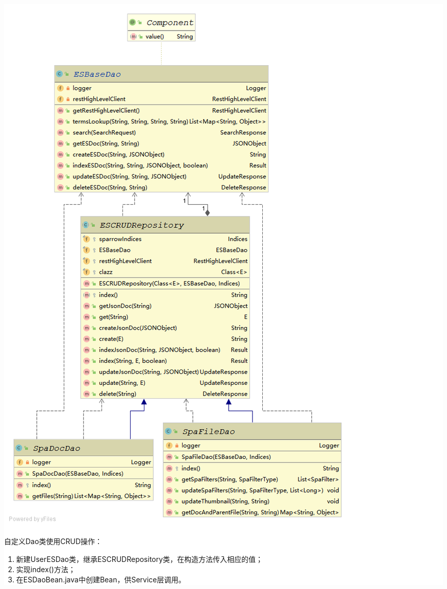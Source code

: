 <img src="../assets/ES_hierachy.png">

自定义Dao类使用CRUD操作：

1. 新建UserESDao类，继承ESCRUDRepository类，在构造方法传入相应的值；
2. 实现index()方法；
3. 在ESDaoBean.java中创建Bean，供Service层调用。

